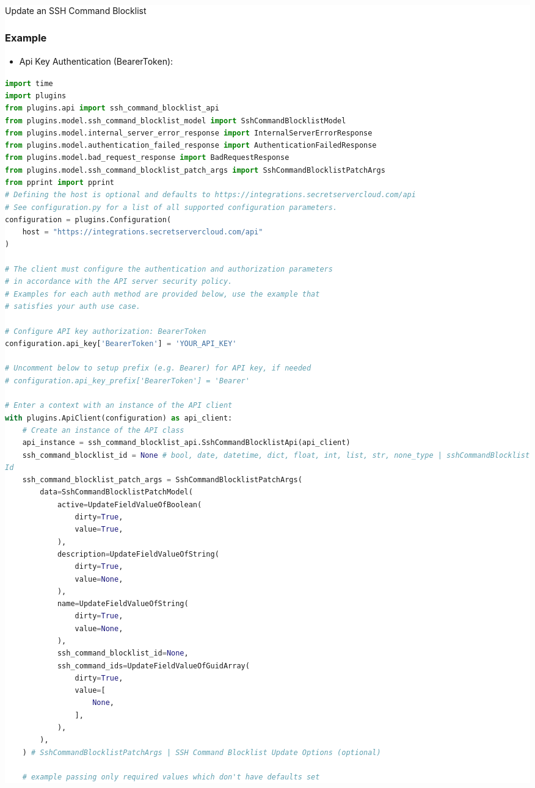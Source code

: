 Update an SSH Command Blocklist

### Example

* Api Key Authentication (BearerToken):

```python
import time
import plugins
from plugins.api import ssh_command_blocklist_api
from plugins.model.ssh_command_blocklist_model import SshCommandBlocklistModel
from plugins.model.internal_server_error_response import InternalServerErrorResponse
from plugins.model.authentication_failed_response import AuthenticationFailedResponse
from plugins.model.bad_request_response import BadRequestResponse
from plugins.model.ssh_command_blocklist_patch_args import SshCommandBlocklistPatchArgs
from pprint import pprint
# Defining the host is optional and defaults to https://integrations.secretservercloud.com/api
# See configuration.py for a list of all supported configuration parameters.
configuration = plugins.Configuration(
    host = "https://integrations.secretservercloud.com/api"
)

# The client must configure the authentication and authorization parameters
# in accordance with the API server security policy.
# Examples for each auth method are provided below, use the example that
# satisfies your auth use case.

# Configure API key authorization: BearerToken
configuration.api_key['BearerToken'] = 'YOUR_API_KEY'

# Uncomment below to setup prefix (e.g. Bearer) for API key, if needed
# configuration.api_key_prefix['BearerToken'] = 'Bearer'

# Enter a context with an instance of the API client
with plugins.ApiClient(configuration) as api_client:
    # Create an instance of the API class
    api_instance = ssh_command_blocklist_api.SshCommandBlocklistApi(api_client)
    ssh_command_blocklist_id = None # bool, date, datetime, dict, float, int, list, str, none_type | sshCommandBlocklistId
    ssh_command_blocklist_patch_args = SshCommandBlocklistPatchArgs(
        data=SshCommandBlocklistPatchModel(
            active=UpdateFieldValueOfBoolean(
                dirty=True,
                value=True,
            ),
            description=UpdateFieldValueOfString(
                dirty=True,
                value=None,
            ),
            name=UpdateFieldValueOfString(
                dirty=True,
                value=None,
            ),
            ssh_command_blocklist_id=None,
            ssh_command_ids=UpdateFieldValueOfGuidArray(
                dirty=True,
                value=[
                    None,
                ],
            ),
        ),
    ) # SshCommandBlocklistPatchArgs | SSH Command Blocklist Update Options (optional)

    # example passing only required values which don't have defaults set
```